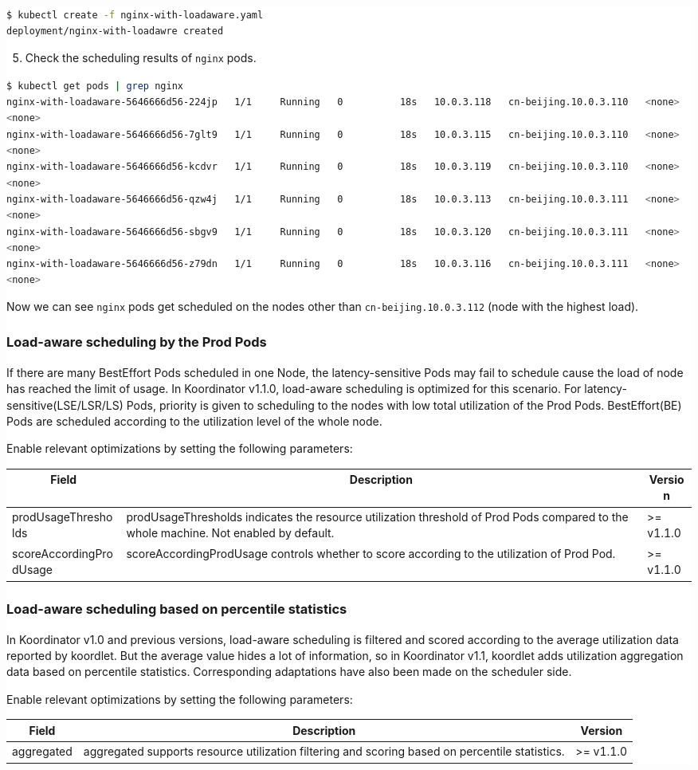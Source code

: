 ```bash
$ kubectl create -f nginx-with-loadaware.yaml
deployment/nginx-with-loadawre created
```

5. Check the scheduling results of `nginx` pods.

```bash
$ kubectl get pods | grep nginx
nginx-with-loadaware-5646666d56-224jp   1/1     Running   0          18s   10.0.3.118   cn-beijing.10.0.3.110   <none>           <none>
nginx-with-loadaware-5646666d56-7glt9   1/1     Running   0          18s   10.0.3.115   cn-beijing.10.0.3.110   <none>           <none>
nginx-with-loadaware-5646666d56-kcdvr   1/1     Running   0          18s   10.0.3.119   cn-beijing.10.0.3.110   <none>           <none>
nginx-with-loadaware-5646666d56-qzw4j   1/1     Running   0          18s   10.0.3.113   cn-beijing.10.0.3.111   <none>           <none>
nginx-with-loadaware-5646666d56-sbgv9   1/1     Running   0          18s   10.0.3.120   cn-beijing.10.0.3.111   <none>           <none>
nginx-with-loadaware-5646666d56-z79dn   1/1     Running   0          18s   10.0.3.116   cn-beijing.10.0.3.111   <none>           <none>
```

Now we can see `nginx` pods get scheduled on the nodes other than `cn-beijing.10.0.3.112` (node with the highest load).


### Load-aware scheduling by the Prod Pods

If there are many BestEffort Pods scheduled in one Node, the latency-sensitive Pods may fail to schedule cause the load of node has reached the limit of usage.  In Koordinator v1.1.0, load-aware scheduling is optimized for this scenario. For latency-sensitive(LSE/LSR/LS) Pods, priority is given to scheduling to the nodes with low total utilization of the Prod Pods. BestEffort(BE) Pods are scheduled according to the utilization level of the whole node.

Enable relevant optimizations by setting the following parameters:

| Field | Description | Version |
|-------|-------------| --------|
| prodUsageThresholds| prodUsageThresholds indicates the resource utilization threshold of Prod Pods compared to the whole machine. Not enabled by default. | >= v1.1.0 |
| scoreAccordingProdUsage | scoreAccordingProdUsage controls whether to score according to the utilization of Prod Pod. | >= v1.1.0 |

### Load-aware scheduling based on percentile statistics

In Koordinator v1.0 and previous versions, load-aware scheduling is filtered and scored according to the average utilization data reported by koordlet. But the average value hides a lot of information, so in Koordinator v1.1, koordlet adds utilization aggregation data based on percentile statistics. Corresponding adaptations have also been made on the scheduler side.

Enable relevant optimizations by setting the following parameters:

| Field | Description | Version |
|-------|-------------| --------|
| aggregated | aggregated supports resource utilization filtering and scoring based on percentile statistics. | >= v1.1.0 |

